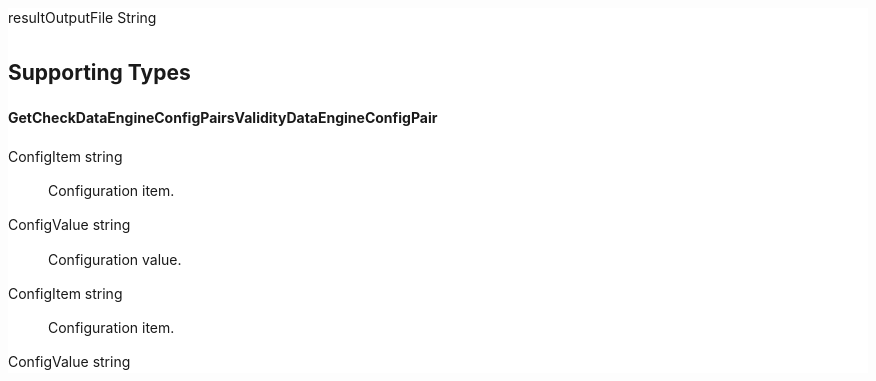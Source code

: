 <a data-swiftype-name="resource-property" data-swiftype-type="text" href="#resultoutputfile_yaml" style="color: inherit; text-decoration: inherit;">result<wbr>Output<wbr>File</a>
</span>
        <span class="property-indicator"></span>
        <span class="property-type">String</span>
    </dt>
    <dd></dd></dl>
</pulumi-choosable>
</div>




## Supporting Types


<h4 id="getcheckdataengineconfigpairsvaliditydataengineconfigpair">Get<wbr>Check<wbr>Data<wbr>Engine<wbr>Config<wbr>Pairs<wbr>Validity<wbr>Data<wbr>Engine<wbr>Config<wbr>Pair</h4>



<div>
<pulumi-choosable type="language" values="csharp">
<dl class="resources-properties"><dt class="property-required"
            title="Required">
        <span id="configitem_csharp">
<a data-swiftype-name="resource-property" data-swiftype-type="text" href="#configitem_csharp" style="color: inherit; text-decoration: inherit;">Config<wbr>Item</a>
</span>
        <span class="property-indicator"></span>
        <span class="property-type">string</span>
    </dt>
    <dd><p>Configuration item.</p>
</dd><dt class="property-required"
            title="Required">
        <span id="configvalue_csharp">
<a data-swiftype-name="resource-property" data-swiftype-type="text" href="#configvalue_csharp" style="color: inherit; text-decoration: inherit;">Config<wbr>Value</a>
</span>
        <span class="property-indicator"></span>
        <span class="property-type">string</span>
    </dt>
    <dd><p>Configuration value.</p>
</dd></dl>
</pulumi-choosable>
</div>

<div>
<pulumi-choosable type="language" values="go">
<dl class="resources-properties"><dt class="property-required"
            title="Required">
        <span id="configitem_go">
<a data-swiftype-name="resource-property" data-swiftype-type="text" href="#configitem_go" style="color: inherit; text-decoration: inherit;">Config<wbr>Item</a>
</span>
        <span class="property-indicator"></span>
        <span class="property-type">string</span>
    </dt>
    <dd><p>Configuration item.</p>
</dd><dt class="property-required"
            title="Required">
        <span id="configvalue_go">
<a data-swiftype-name="resource-property" data-swiftype-type="text" href="#configvalue_go" style="color: inherit; text-decoration: inherit;">Config<wbr>Value</a>
</span>
        <span class="property-indicator"></span>
        <span class="property-type">string</span>